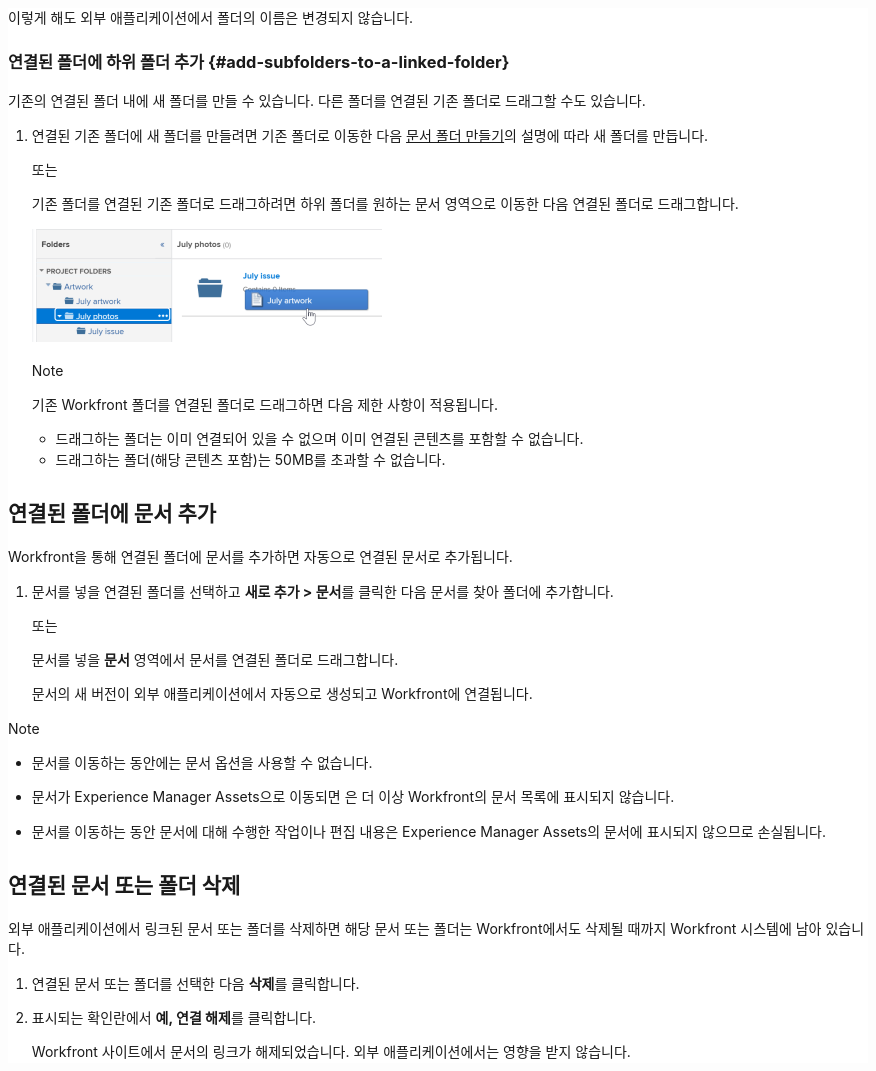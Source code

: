 이렇게 해도 외부 애플리케이션에서 폴더의 이름은 변경되지 않습니다.

### 연결된 폴더에 하위 폴더 추가  {#add-subfolders-to-a-linked-folder}

기존의 연결된 폴더 내에 새 폴더를 만들 수 있습니다. 다른 폴더를 연결된 기존 폴더로 드래그할 수도 있습니다.

1. 연결된 기존 폴더에 새 폴더를 만들려면 기존 폴더로 이동한 다음 [문서 폴더 만들기](../../documents/organizing-documents/create-documents-folder.md)의 설명에 따라 새 폴더를 만듭니다.

   또는

   기존 폴더를 연결된 기존 폴더로 드래그하려면 하위 폴더를 원하는 문서 영역으로 이동한 다음 연결된 폴더로 드래그합니다.

   ![연결된 폴더로 드래그](assets/documents-link-folder-move-nwe-350x113.png)

   >[!NOTE]
   >
   >기존 Workfront 폴더를 연결된 폴더로 드래그하면 다음 제한 사항이 적용됩니다.
   >
   >* 드래그하는 폴더는 이미 연결되어 있을 수 없으며 이미 연결된 콘텐츠를 포함할 수 없습니다.
   >* 드래그하는 폴더(해당 콘텐츠 포함)는 50MB를 초과할 수 없습니다.

## 연결된 폴더에 문서 추가

Workfront을 통해 연결된 폴더에 문서를 추가하면 자동으로 연결된 문서로 추가됩니다.

1. 문서를 넣을 연결된 폴더를 선택하고 **새로 추가 > 문서**&#x200B;를 클릭한 다음 문서를 찾아 폴더에 추가합니다.

   또는

   문서를 넣을 **문서** 영역에서 문서를 연결된 폴더로 드래그합니다.

   문서의 새 버전이 외부 애플리케이션에서 자동으로 생성되고 Workfront에 연결됩니다.

>[!NOTE]
>
> * 문서를 이동하는 동안에는 문서 옵션을 사용할 수 없습니다.
>
> * 문서가 Experience Manager Assets으로 이동되면 은 더 이상 Workfront의 문서 목록에 표시되지 않습니다.
>
> * 문서를 이동하는 동안 문서에 대해 수행한 작업이나 편집 내용은 Experience Manager Assets의 문서에 표시되지 않으므로 손실됩니다.

## 연결된 문서 또는 폴더 삭제

외부 애플리케이션에서 링크된 문서 또는 폴더를 삭제하면 해당 문서 또는 폴더는 Workfront에서도 삭제될 때까지 Workfront 시스템에 남아 있습니다.

1. 연결된 문서 또는 폴더를 선택한 다음 **삭제**&#x200B;를 클릭합니다.
1. 표시되는 확인란에서 **예, 연결 해제**&#x200B;를 클릭합니다.

   Workfront 사이트에서 문서의 링크가 해제되었습니다. 외부 애플리케이션에서는 영향을 받지 않습니다.

